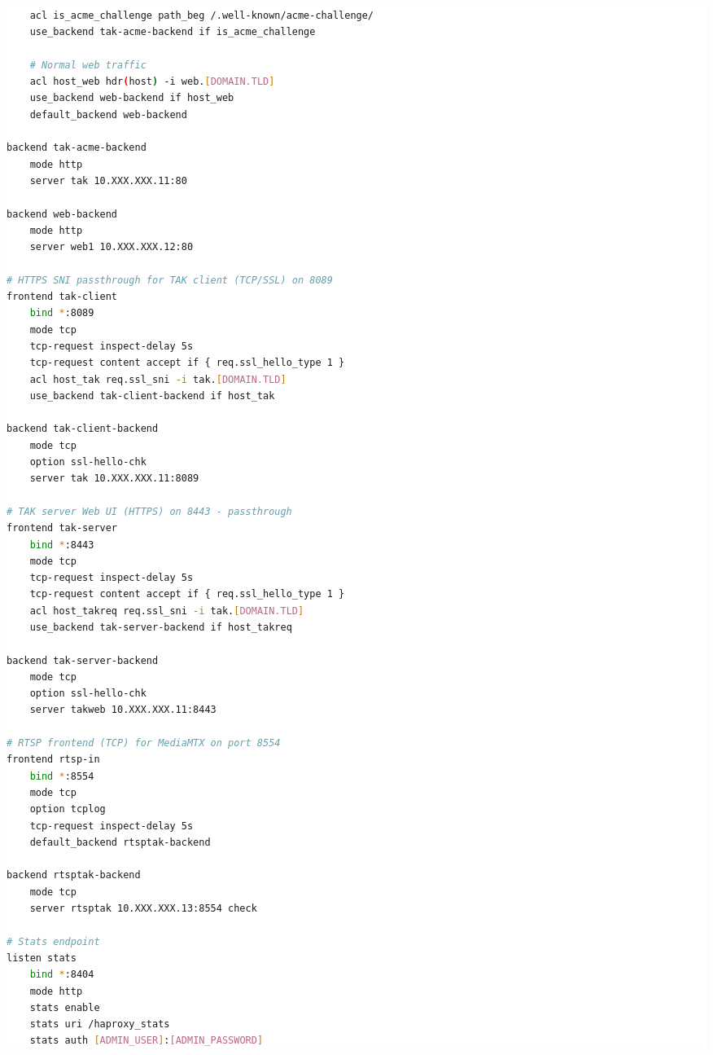 ```bash
    acl is_acme_challenge path_beg /.well-known/acme-challenge/
    use_backend tak-acme-backend if is_acme_challenge
    
    # Normal web traffic
    acl host_web hdr(host) -i web.[DOMAIN.TLD]
    use_backend web-backend if host_web
    default_backend web-backend

backend tak-acme-backend
    mode http
    server tak 10.XXX.XXX.11:80

backend web-backend
    mode http
    server web1 10.XXX.XXX.12:80

# HTTPS SNI passthrough for TAK client (TCP/SSL) on 8089
frontend tak-client
    bind *:8089
    mode tcp
    tcp-request inspect-delay 5s
    tcp-request content accept if { req.ssl_hello_type 1 }
    acl host_tak req.ssl_sni -i tak.[DOMAIN.TLD]
    use_backend tak-client-backend if host_tak

backend tak-client-backend
    mode tcp
    option ssl-hello-chk
    server tak 10.XXX.XXX.11:8089

# TAK server Web UI (HTTPS) on 8443 - passthrough
frontend tak-server
    bind *:8443
    mode tcp
    tcp-request inspect-delay 5s
    tcp-request content accept if { req.ssl_hello_type 1 }
    acl host_takreq req.ssl_sni -i tak.[DOMAIN.TLD]
    use_backend tak-server-backend if host_takreq

backend tak-server-backend
    mode tcp
    option ssl-hello-chk
    server takweb 10.XXX.XXX.11:8443

# RTSP frontend (TCP) for MediaMTX on port 8554
frontend rtsp-in
    bind *:8554
    mode tcp
    option tcplog
    tcp-request inspect-delay 5s
    default_backend rtsptak-backend

backend rtsptak-backend
    mode tcp
    server rtsptak 10.XXX.XXX.13:8554 check

# Stats endpoint
listen stats
    bind *:8404
    mode http
    stats enable
    stats uri /haproxy_stats
    stats auth [ADMIN_USER]:[ADMIN_PASSWORD]
```